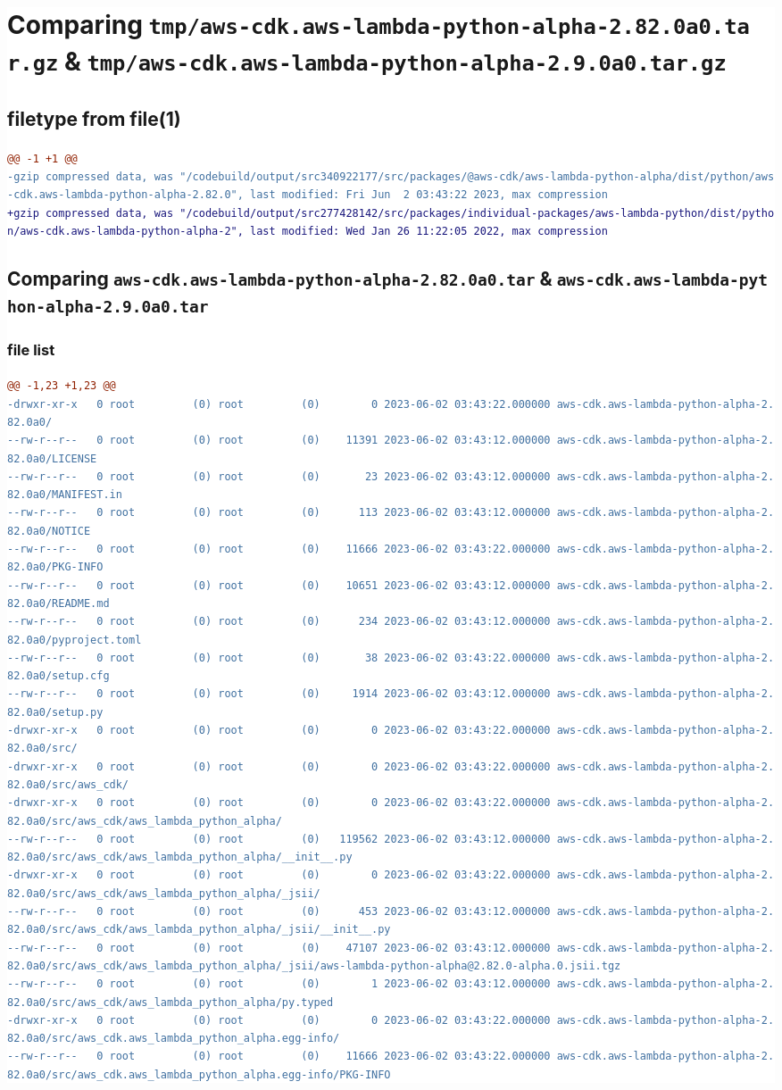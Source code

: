# Comparing `tmp/aws-cdk.aws-lambda-python-alpha-2.82.0a0.tar.gz` & `tmp/aws-cdk.aws-lambda-python-alpha-2.9.0a0.tar.gz`

## filetype from file(1)

```diff
@@ -1 +1 @@
-gzip compressed data, was "/codebuild/output/src340922177/src/packages/@aws-cdk/aws-lambda-python-alpha/dist/python/aws-cdk.aws-lambda-python-alpha-2.82.0", last modified: Fri Jun  2 03:43:22 2023, max compression
+gzip compressed data, was "/codebuild/output/src277428142/src/packages/individual-packages/aws-lambda-python/dist/python/aws-cdk.aws-lambda-python-alpha-2", last modified: Wed Jan 26 11:22:05 2022, max compression
```

## Comparing `aws-cdk.aws-lambda-python-alpha-2.82.0a0.tar` & `aws-cdk.aws-lambda-python-alpha-2.9.0a0.tar`

### file list

```diff
@@ -1,23 +1,23 @@
-drwxr-xr-x   0 root         (0) root         (0)        0 2023-06-02 03:43:22.000000 aws-cdk.aws-lambda-python-alpha-2.82.0a0/
--rw-r--r--   0 root         (0) root         (0)    11391 2023-06-02 03:43:12.000000 aws-cdk.aws-lambda-python-alpha-2.82.0a0/LICENSE
--rw-r--r--   0 root         (0) root         (0)       23 2023-06-02 03:43:12.000000 aws-cdk.aws-lambda-python-alpha-2.82.0a0/MANIFEST.in
--rw-r--r--   0 root         (0) root         (0)      113 2023-06-02 03:43:12.000000 aws-cdk.aws-lambda-python-alpha-2.82.0a0/NOTICE
--rw-r--r--   0 root         (0) root         (0)    11666 2023-06-02 03:43:22.000000 aws-cdk.aws-lambda-python-alpha-2.82.0a0/PKG-INFO
--rw-r--r--   0 root         (0) root         (0)    10651 2023-06-02 03:43:12.000000 aws-cdk.aws-lambda-python-alpha-2.82.0a0/README.md
--rw-r--r--   0 root         (0) root         (0)      234 2023-06-02 03:43:12.000000 aws-cdk.aws-lambda-python-alpha-2.82.0a0/pyproject.toml
--rw-r--r--   0 root         (0) root         (0)       38 2023-06-02 03:43:22.000000 aws-cdk.aws-lambda-python-alpha-2.82.0a0/setup.cfg
--rw-r--r--   0 root         (0) root         (0)     1914 2023-06-02 03:43:12.000000 aws-cdk.aws-lambda-python-alpha-2.82.0a0/setup.py
-drwxr-xr-x   0 root         (0) root         (0)        0 2023-06-02 03:43:22.000000 aws-cdk.aws-lambda-python-alpha-2.82.0a0/src/
-drwxr-xr-x   0 root         (0) root         (0)        0 2023-06-02 03:43:22.000000 aws-cdk.aws-lambda-python-alpha-2.82.0a0/src/aws_cdk/
-drwxr-xr-x   0 root         (0) root         (0)        0 2023-06-02 03:43:22.000000 aws-cdk.aws-lambda-python-alpha-2.82.0a0/src/aws_cdk/aws_lambda_python_alpha/
--rw-r--r--   0 root         (0) root         (0)   119562 2023-06-02 03:43:12.000000 aws-cdk.aws-lambda-python-alpha-2.82.0a0/src/aws_cdk/aws_lambda_python_alpha/__init__.py
-drwxr-xr-x   0 root         (0) root         (0)        0 2023-06-02 03:43:22.000000 aws-cdk.aws-lambda-python-alpha-2.82.0a0/src/aws_cdk/aws_lambda_python_alpha/_jsii/
--rw-r--r--   0 root         (0) root         (0)      453 2023-06-02 03:43:12.000000 aws-cdk.aws-lambda-python-alpha-2.82.0a0/src/aws_cdk/aws_lambda_python_alpha/_jsii/__init__.py
--rw-r--r--   0 root         (0) root         (0)    47107 2023-06-02 03:43:12.000000 aws-cdk.aws-lambda-python-alpha-2.82.0a0/src/aws_cdk/aws_lambda_python_alpha/_jsii/aws-lambda-python-alpha@2.82.0-alpha.0.jsii.tgz
--rw-r--r--   0 root         (0) root         (0)        1 2023-06-02 03:43:12.000000 aws-cdk.aws-lambda-python-alpha-2.82.0a0/src/aws_cdk/aws_lambda_python_alpha/py.typed
-drwxr-xr-x   0 root         (0) root         (0)        0 2023-06-02 03:43:22.000000 aws-cdk.aws-lambda-python-alpha-2.82.0a0/src/aws_cdk.aws_lambda_python_alpha.egg-info/
--rw-r--r--   0 root         (0) root         (0)    11666 2023-06-02 03:43:22.000000 aws-cdk.aws-lambda-python-alpha-2.82.0a0/src/aws_cdk.aws_lambda_python_alpha.egg-info/PKG-INFO
```